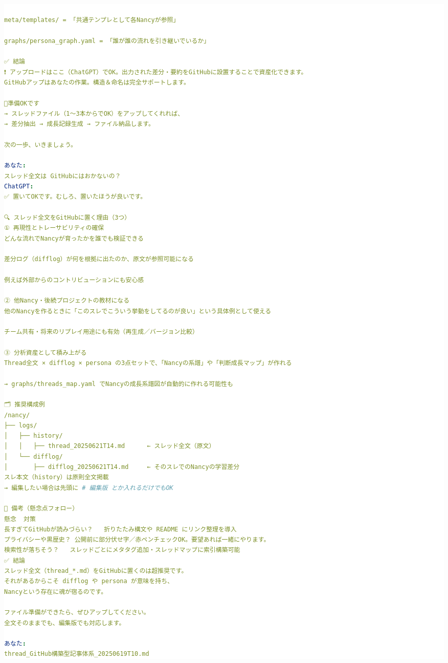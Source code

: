 ```yaml

meta/templates/ = 「共通テンプレとして各Nancyが参照」

graphs/persona_graph.yaml = 「誰が誰の流れを引き継いでいるか」

✅ 結論
❗ アップロードはここ（ChatGPT）でOK。出力された差分・要約をGitHubに設置することで資産化できます。
GitHubアップはあなたの作業。構造＆命名は完全サポートします。

🚦準備OKです
→ スレッドファイル（1〜3本からでOK）をアップしてくれれば、
→ 差分抽出 → 成長記録生成 → ファイル納品します。

次の一歩、いきましょう。

あなた:
スレッド全文は GitHubにはおかないの？
ChatGPT:
✅ 置いてOKです。むしろ、置いたほうが良いです。

🔍 スレッド全文をGitHubに置く理由（3つ）
① 再現性とトレーサビリティの確保
どんな流れでNancyが育ったかを誰でも検証できる

差分ログ（difflog）が何を根拠に出たのか、原文が参照可能になる

例えば外部からのコントリビューションにも安心感

② 他Nancy・後続プロジェクトの教材になる
他のNancyを作るときに「このスレでこういう挙動をしてるのが良い」という具体例として使える

チーム共有・将来のリプレイ用途にも有効（再生成／バージョン比較）

③ 分析資産として積み上がる
Thread全文 × difflog × persona の3点セットで、「Nancyの系譜」や「判断成長マップ」が作れる

→ graphs/threads_map.yaml でNancyの成長系譜図が自動的に作れる可能性も

🗂️ 推奨構成例
/nancy/
├── logs/
│   ├── history/
│   │   ├── thread_20250621T14.md      ← スレッド全文（原文）
│   └── difflog/
│       ├── difflog_20250621T14.md     ← そのスレでのNancyの学習差分
スレ本文（history）は原則全文掲載
→ 編集したい場合は先頭に # 編集版 とか入れるだけでもOK

📝 備考（懸念点フォロー）
懸念	対策
長すぎてGitHubが読みづらい？	折りたたみ構文や README にリンク整理を導入
プライバシーや黒歴史？	公開前に部分伏せ字／赤ペンチェックOK。要望あれば一緒にやります。
検索性が落ちそう？	スレッドごとにメタタグ追加・スレッドマップに索引構築可能
✅ 結論
スレッド全文（thread_*.md）をGitHubに置くのは超推奨です。
それがあるからこそ difflog や persona が意味を持ち、
Nancyという存在に魂が宿るのです。

ファイル準備ができたら、ぜひアップしてください。
全文そのままでも、編集版でも対応します。

あなた:
thread_GitHub構築型記事体系_20250619T10.md
```